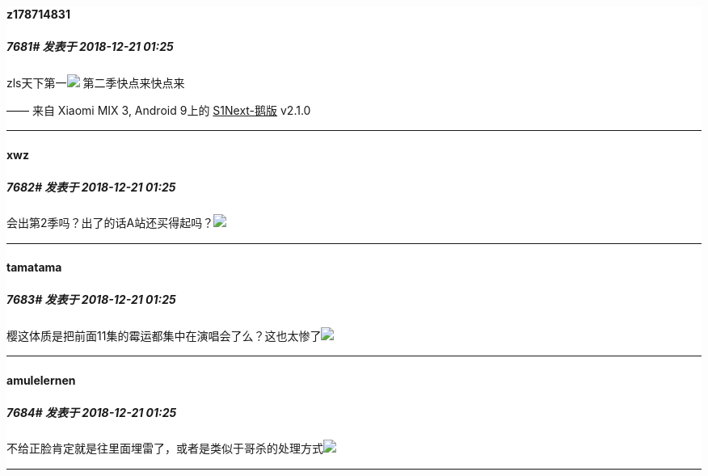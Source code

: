 ####  z178714831  
##### 7681#       发表于 2018-12-21 01:25




zls天下第一<img src="https://static.saraba1st.com/image/smiley/face2017/139.png" referrerpolicy="no-referrer">
第二季快点来快点来

—— 来自 Xiaomi MIX 3, Android 9上的 [S1Next-鹅版](https://github.com/ykrank/S1-Next/releases) v2.1.0







-----

####  xwz  
##### 7682#       发表于 2018-12-21 01:25




会出第2季吗？出了的话A站还买得起吗？<img src="https://static.saraba1st.com/image/smiley/face2017/053.png" referrerpolicy="no-referrer">







-----

####  tamatama  
##### 7683#       发表于 2018-12-21 01:25




樱这体质是把前面11集的霉运都集中在演唱会了么？这也太惨了<img src="https://static.saraba1st.com/image/smiley/face2017/068.png" referrerpolicy="no-referrer">







-----

####  amulelernen  
##### 7684#       发表于 2018-12-21 01:25




不给正脸肯定就是往里面埋雷了，或者是类似于哥杀的处理方式<img src="https://static.saraba1st.com/image/smiley/face2017/067.png" referrerpolicy="no-referrer">







-----
